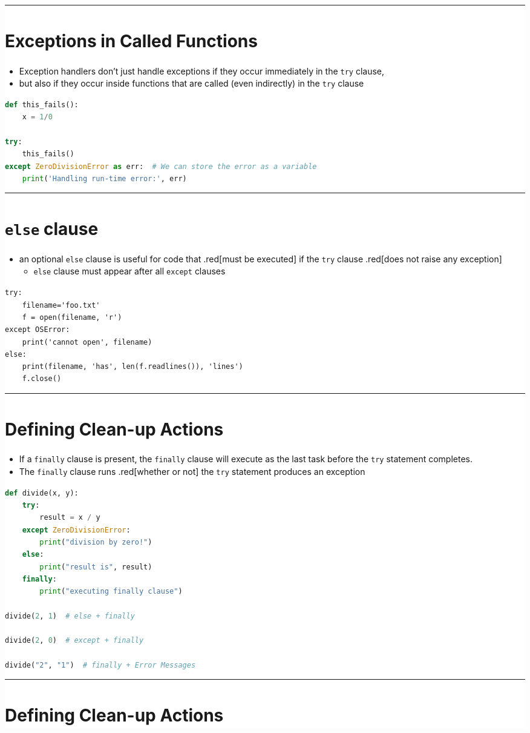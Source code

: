 
---
# Exceptions in Called Functions

* Exception handlers don’t just handle exceptions if they occur immediately in the `try` clause, 
* but also if they occur inside functions that are called (even indirectly) in the `try` clause 

```python
def this_fails():
    x = 1/0

try:
    this_fails()
except ZeroDivisionError as err:  # We can store the error as a variable
    print('Handling run-time error:', err) 
```

---
# `else` clause

* an optional `else` clause is useful for code that .red[must be executed] if the `try` clause .red[does not raise any exception]
   * `else` clause must appear after all `except` clauses

```python3
try:
    filename='foo.txt'
    f = open(filename, 'r')
except OSError:
    print('cannot open', filename)
else:
    print(filename, 'has', len(f.readlines()), 'lines')
    f.close()
```
---
# Defining Clean-up Actions


* If a `finally` clause is present, the `finally` clause will execute as the last task before the `try` statement completes. 
* The `finally` clause runs .red[whether or not] the `try` statement produces an exception

```python
def divide(x, y):
    try:
        result = x / y
    except ZeroDivisionError:
        print("division by zero!")
    else:
        print("result is", result)
    finally:
        print("executing finally clause")

divide(2, 1)  # else + finally

divide(2, 0)  # except + finally

divide("2", "1")  # finally + Error Messages
```
---
# Defining Clean-up Actions
